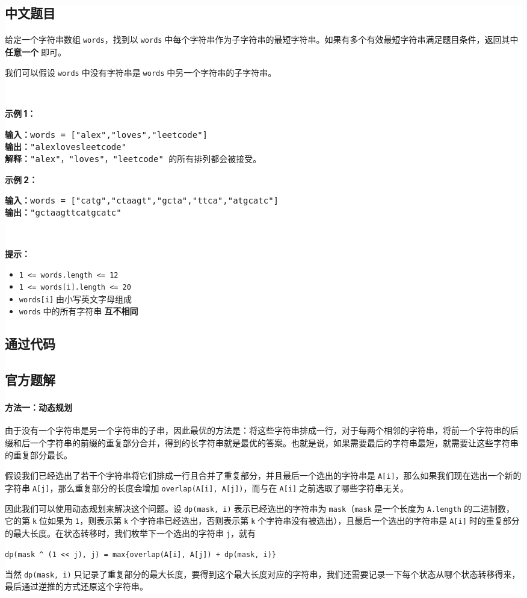 ## 中文题目
<div><p>给定一个字符串数组 <code>words</code>，找到以 <code>words</code> 中每个字符串作为子字符串的最短字符串。如果有多个有效最短字符串满足题目条件，返回其中 <strong>任意一个</strong> 即可。</p>

<p>我们可以假设 <code>words</code> 中没有字符串是 <code>words</code> 中另一个字符串的子字符串。</p>

<p> </p>

<p><strong>示例 1：</strong></p>

<pre>
<strong>输入：</strong>words = ["alex","loves","leetcode"]
<strong>输出：</strong>"alexlovesleetcode"
<strong>解释：</strong>"alex"，"loves"，"leetcode" 的所有排列都会被接受。</pre>

<p><strong>示例 2：</strong></p>

<pre>
<strong>输入：</strong>words = ["catg","ctaagt","gcta","ttca","atgcatc"]
<strong>输出：</strong>"gctaagttcatgcatc"</pre>

<p> </p>

<p><strong>提示：</strong></p>

<ul>
	<li><code>1 <= words.length <= 12</code></li>
	<li><code>1 <= words[i].length <= 20</code></li>
	<li><code>words[i]</code> 由小写英文字母组成</li>
	<li><code>words</code> 中的所有字符串 <strong>互不相同</strong></li>
</ul>
</div>

## 通过代码
<RecoDemo>
</RecoDemo>


## 官方题解
#### 方法一：动态规划

由于没有一个字符串是另一个字符串的子串，因此最优的方法是：将这些字符串排成一行，对于每两个相邻的字符串，将前一个字符串的后缀和后一个字符串的前缀的重复部分合并，得到的长字符串就是最优的答案。也就是说，如果需要最后的字符串最短，就需要让这些字符串的重复部分最长。

假设我们已经选出了若干个字符串将它们排成一行且合并了重复部分，并且最后一个选出的字符串是 `A[i]`，那么如果我们现在选出一个新的字符串 `A[j]`，那么重复部分的长度会增加 `overlap(A[i], A[j])`，而与在 `A[i]` 之前选取了哪些字符串无关。

因此我们可以使用动态规划来解决这个问题。设 `dp(mask, i)` 表示已经选出的字符串为 `mask`（`mask` 是一个长度为 `A.length` 的二进制数，它的第 `k` 位如果为 `1`，则表示第 `k` 个字符串已经选出，否则表示第 `k` 个字符串没有被选出），且最后一个选出的字符串是 `A[i]` 时的重复部分的最大长度。在状态转移时，我们枚举下一个选出的字符串 `j`，就有

`dp(mask ^ (1 << j), j) = max{overlap(A[i], A[j]) + dp(mask, i)}`

当然 `dp(mask, i)` 只记录了重复部分的最大长度，要得到这个最大长度对应的字符串，我们还需要记录一下每个状态从哪个状态转移得来，最后通过逆推的方式还原这个字符串。
